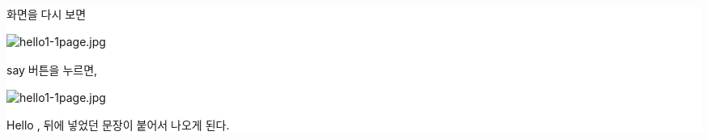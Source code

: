 화면을 다시 보면

![hello1-1page.jpg](../images/hello1-1page.jpg)

say 버튼을 누르면,

![hello1-1page.jpg](../images/hello1-1page.jpg)

Hello , 뒤에 넣었던 문장이 붙어서 나오게 된다.

